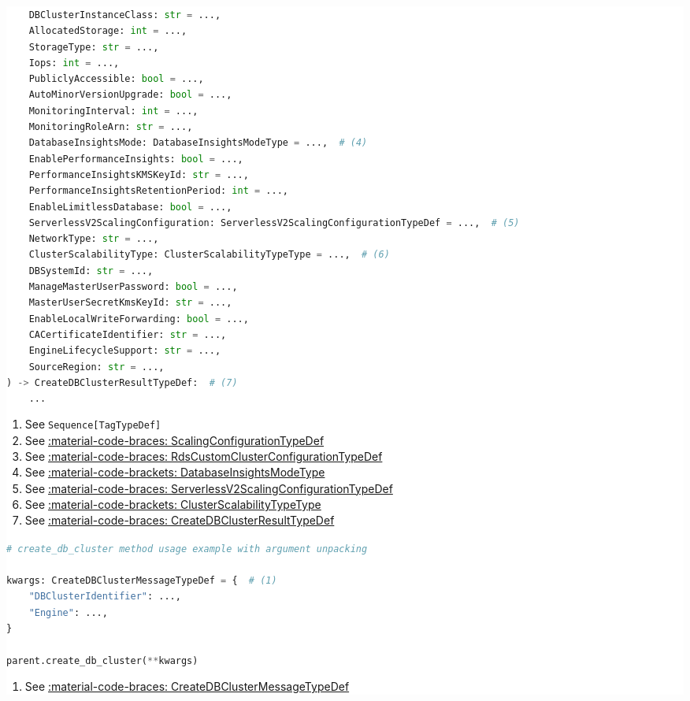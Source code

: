 ```python
    DBClusterInstanceClass: str = ...,
    AllocatedStorage: int = ...,
    StorageType: str = ...,
    Iops: int = ...,
    PubliclyAccessible: bool = ...,
    AutoMinorVersionUpgrade: bool = ...,
    MonitoringInterval: int = ...,
    MonitoringRoleArn: str = ...,
    DatabaseInsightsMode: DatabaseInsightsModeType = ...,  # (4)
    EnablePerformanceInsights: bool = ...,
    PerformanceInsightsKMSKeyId: str = ...,
    PerformanceInsightsRetentionPeriod: int = ...,
    EnableLimitlessDatabase: bool = ...,
    ServerlessV2ScalingConfiguration: ServerlessV2ScalingConfigurationTypeDef = ...,  # (5)
    NetworkType: str = ...,
    ClusterScalabilityType: ClusterScalabilityTypeType = ...,  # (6)
    DBSystemId: str = ...,
    ManageMasterUserPassword: bool = ...,
    MasterUserSecretKmsKeyId: str = ...,
    EnableLocalWriteForwarding: bool = ...,
    CACertificateIdentifier: str = ...,
    EngineLifecycleSupport: str = ...,
    SourceRegion: str = ...,
) -> CreateDBClusterResultTypeDef:  # (7)
    ...
```

1. See `Sequence[TagTypeDef]`
2. See [:material-code-braces: ScalingConfigurationTypeDef](./type_defs.md#scalingconfigurationtypedef)
3. See [:material-code-braces: RdsCustomClusterConfigurationTypeDef](./type_defs.md#rdscustomclusterconfigurationtypedef)
4. See [:material-code-brackets: DatabaseInsightsModeType](./literals.md#databaseinsightsmodetype)
5. See [:material-code-braces: ServerlessV2ScalingConfigurationTypeDef](./type_defs.md#serverlessv2scalingconfigurationtypedef)
6. See [:material-code-brackets: ClusterScalabilityTypeType](./literals.md#clusterscalabilitytypetype)
7. See [:material-code-braces: CreateDBClusterResultTypeDef](./type_defs.md#createdbclusterresulttypedef)


```python
# create_db_cluster method usage example with argument unpacking

kwargs: CreateDBClusterMessageTypeDef = {  # (1)
    "DBClusterIdentifier": ...,
    "Engine": ...,
}

parent.create_db_cluster(**kwargs)
```

1. See [:material-code-braces: CreateDBClusterMessageTypeDef](./type_defs.md#createdbclustermessagetypedef)

